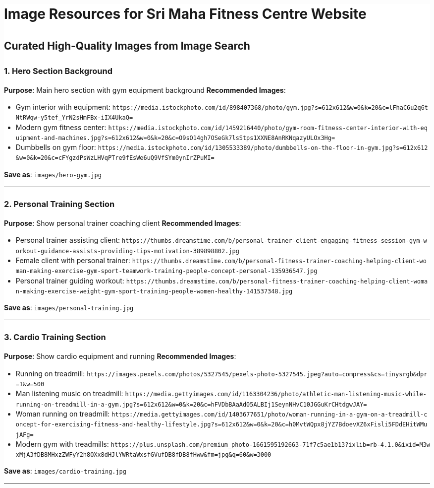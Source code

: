 # Image Resources for Sri Maha Fitness Centre Website

## Curated High-Quality Images from Image Search

### 1. Hero Section Background
**Purpose**: Main hero section with gym equipment background
**Recommended Images**:
- Gym interior with equipment: `https://media.istockphoto.com/id/898407368/photo/gym.jpg?s=612x612&w=0&k=20&c=lFhaC6u2q6tNtRWqw-y5tef_YrN2sHmFBx-iIX4UkaQ=`
- Modern gym fitness center: `https://media.istockphoto.com/id/1459216440/photo/gym-room-fitness-center-interior-with-equipment-and-machines.jpg?s=612x612&w=0&k=20&c=O9sO14gh7OSeGk7lsStps1XXNE8AnRKNqazyULOx3Hg=`
- Dumbbells on gym floor: `https://media.istockphoto.com/id/1305533389/photo/dumbbells-on-the-floor-in-gym.jpg?s=612x612&w=0&k=20&c=cFYgzdPsWzLHVqPTre9fEsWe6uQ9VfSYm0ynIrZPuMI=`

**Save as**: `images/hero-gym.jpg`

---

### 2. Personal Training Section
**Purpose**: Show personal trainer coaching client
**Recommended Images**:
- Personal trainer assisting client: `https://thumbs.dreamstime.com/b/personal-trainer-client-engaging-fitness-session-gym-workout-guidance-assists-providing-tips-motivation-389898802.jpg`
- Female client with personal trainer: `https://thumbs.dreamstime.com/b/personal-fitness-trainer-coaching-helping-client-woman-making-exercise-gym-sport-teamwork-training-people-concept-personal-135936547.jpg`
- Personal trainer guiding workout: `https://thumbs.dreamstime.com/b/personal-fitness-trainer-coaching-helping-client-woman-making-exercise-weight-gym-sport-training-people-women-healthy-141537348.jpg`

**Save as**: `images/personal-training.jpg`

---

### 3. Cardio Training Section
**Purpose**: Show cardio equipment and running
**Recommended Images**:
- Running on treadmill: `https://images.pexels.com/photos/5327545/pexels-photo-5327545.jpeg?auto=compress&cs=tinysrgb&dpr=1&w=500`
- Man listening music on treadmill: `https://media.gettyimages.com/id/1163304236/photo/athletic-man-listening-music-while-running-on-treadmill-in-a-gym.jpg?s=612x612&w=0&k=20&c=hFVDbBAaAd05ALBIj1SeynNHvC10JGGuKrCHtdgwJAY=`
- Woman running on treadmill: `https://media.gettyimages.com/id/1403677651/photo/woman-running-in-a-gym-on-a-treadmill-concept-for-exercising-fitness-and-healthy-lifestyle.jpg?s=612x612&w=0&k=20&c=h0MvtWQpx8jYZ7BdoevXZ6xFisli5FDdEHitWMujAFg=`
- Modern gym with treadmills: `https://plus.unsplash.com/premium_photo-1661595192663-71f7c5ae1b13?ixlib=rb-4.1.0&ixid=M3wxMjA3fDB8MHxzZWFyY2h8OXx8dHJlYWRtaWxsfGVufDB8fDB8fHww&fm=jpg&q=60&w=3000`

**Save as**: `images/cardio-training.jpg`

---